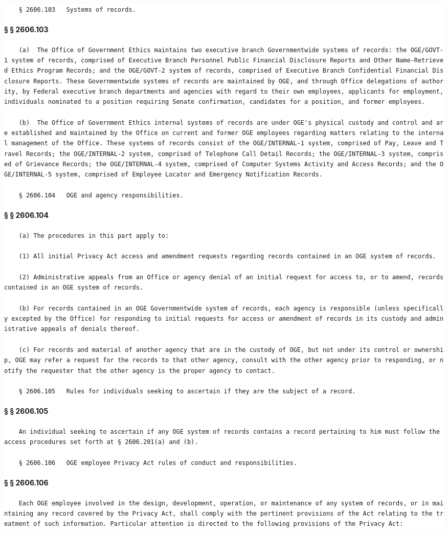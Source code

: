         § 2606.103   Systems of records.

#### § § 2606.103

        (a)  The Office of Government Ethics maintains two executive branch Governmentwide systems of records: the OGE/GOVT-1 system of records, comprised of Executive Branch Personnel Public Financial Disclosure Reports and Other Name-Retrieved Ethics Program Records; and the OGE/GOVT-2 system of records, comprised of Executive Branch Confidential Financial Disclosure Reports. These Governmentwide systems of records are maintained by OGE, and through Office delegations of authority, by Federal executive branch departments and agencies with regard to their own employees, applicants for employment, individuals nominated to a position requiring Senate confirmation, candidates for a position, and former employees.

        (b)  The Office of Government Ethics internal systems of records are under OGE's physical custody and control and are established and maintained by the Office on current and former OGE employees regarding matters relating to the internal management of the Office. These systems of records consist of the OGE/INTERNAL-1 system, comprised of Pay, Leave and Travel Records; the OGE/INTERNAL-2 system, comprised of Telephone Call Detail Records; the OGE/INTERNAL-3 system, comprised of Grievance Records; the OGE/INTERNAL-4 system, comprised of Computer Systems Activity and Access Records; and the OGE/INTERNAL-5 system, comprised of Employee Locator and Emergency Notification Records.

        § 2606.104   OGE and agency responsibilities.

#### § § 2606.104

        (a) The procedures in this part apply to:

        (1) All initial Privacy Act access and amendment requests regarding records contained in an OGE system of records.

        (2) Administrative appeals from an Office or agency denial of an initial request for access to, or to amend, records contained in an OGE system of records.

        (b) For records contained in an OGE Governmentwide system of records, each agency is responsible (unless specifically excepted by the Office) for responding to initial requests for access or amendment of records in its custody and administrative appeals of denials thereof.

        (c) For records and material of another agency that are in the custody of OGE, but not under its control or ownership, OGE may refer a request for the records to that other agency, consult with the other agency prior to responding, or notify the requester that the other agency is the proper agency to contact.

        § 2606.105   Rules for individuals seeking to ascertain if they are the subject of a record.

#### § § 2606.105

        An individual seeking to ascertain if any OGE system of records contains a record pertaining to him must follow the access procedures set forth at § 2606.201(a) and (b).

        § 2606.106   OGE employee Privacy Act rules of conduct and responsibilities.

#### § § 2606.106

        Each OGE employee involved in the design, development, operation, or maintenance of any system of records, or in maintaining any record covered by the Privacy Act, shall comply with the pertinent provisions of the Act relating to the treatment of such information. Particular attention is directed to the following provisions of the Privacy Act:

